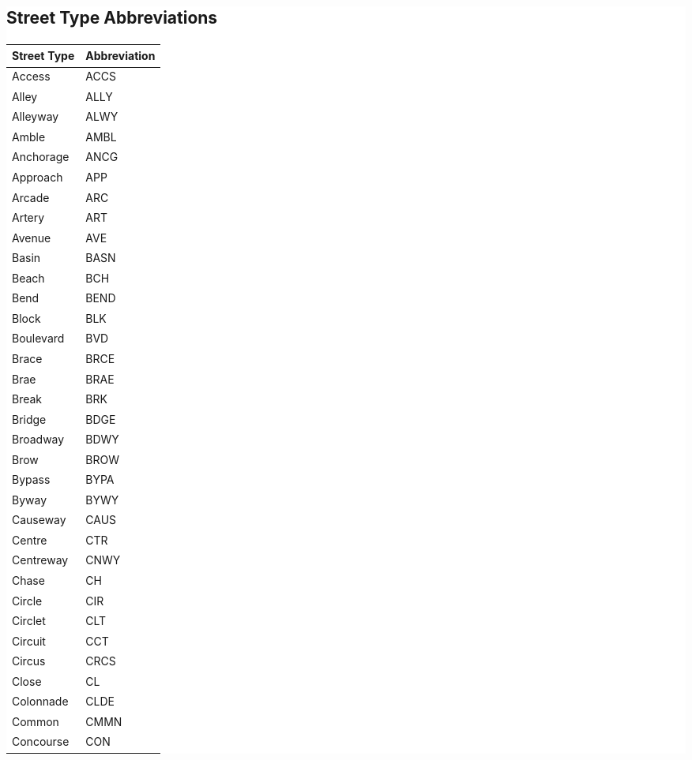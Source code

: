 
## Street Type Abbreviations
| Street Type | Abbreviation |
|-------------|--------------|
| Access | ACCS |
| Alley | ALLY |
| Alleyway | ALWY |
| Amble | AMBL |
| Anchorage | ANCG |
| Approach | APP |
| Arcade | ARC |
| Artery | ART |
| Avenue | AVE |
| Basin | BASN |
| Beach | BCH |
| Bend | BEND |
| Block | BLK |
| Boulevard | BVD |
| Brace | BRCE |
| Brae | BRAE |
| Break | BRK |
| Bridge | BDGE |
| Broadway | BDWY |
| Brow | BROW |
| Bypass | BYPA |
| Byway | BYWY |
| Causeway | CAUS |
| Centre | CTR |
| Centreway | CNWY |
| Chase | CH |
| Circle | CIR |
| Circlet | CLT |
| Circuit | CCT |
| Circus | CRCS |
| Close | CL |
| Colonnade | CLDE |
| Common | CMMN |
| Concourse | CON |